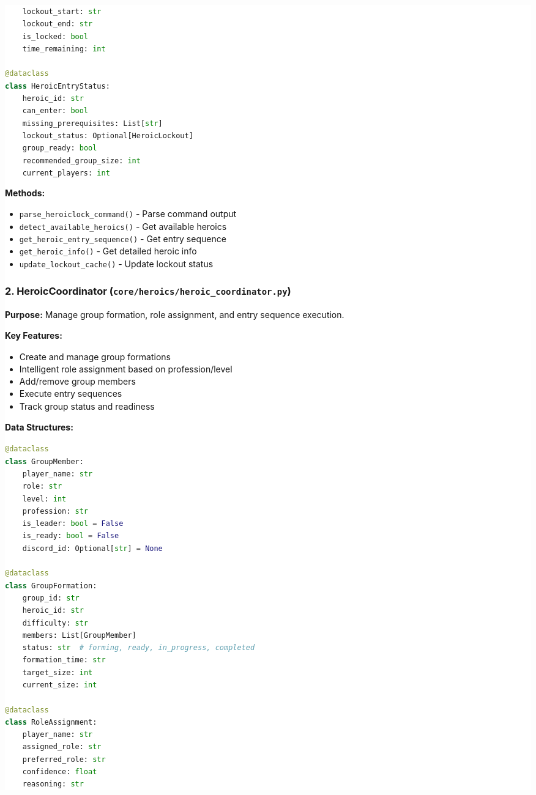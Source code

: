 ```python
    lockout_start: str
    lockout_end: str
    is_locked: bool
    time_remaining: int

@dataclass
class HeroicEntryStatus:
    heroic_id: str
    can_enter: bool
    missing_prerequisites: List[str]
    lockout_status: Optional[HeroicLockout]
    group_ready: bool
    recommended_group_size: int
    current_players: int
```

**Methods:**
- `parse_heroiclock_command()` - Parse command output
- `detect_available_heroics()` - Get available heroics
- `get_heroic_entry_sequence()` - Get entry sequence
- `get_heroic_info()` - Get detailed heroic info
- `update_lockout_cache()` - Update lockout status

### 2. HeroicCoordinator (`core/heroics/heroic_coordinator.py`)

**Purpose:** Manage group formation, role assignment, and entry sequence execution.

**Key Features:**
- Create and manage group formations
- Intelligent role assignment based on profession/level
- Add/remove group members
- Execute entry sequences
- Track group status and readiness

**Data Structures:**
```python
@dataclass
class GroupMember:
    player_name: str
    role: str
    level: int
    profession: str
    is_leader: bool = False
    is_ready: bool = False
    discord_id: Optional[str] = None

@dataclass
class GroupFormation:
    group_id: str
    heroic_id: str
    difficulty: str
    members: List[GroupMember]
    status: str  # forming, ready, in_progress, completed
    formation_time: str
    target_size: int
    current_size: int

@dataclass
class RoleAssignment:
    player_name: str
    assigned_role: str
    preferred_role: str
    confidence: float
    reasoning: str
```